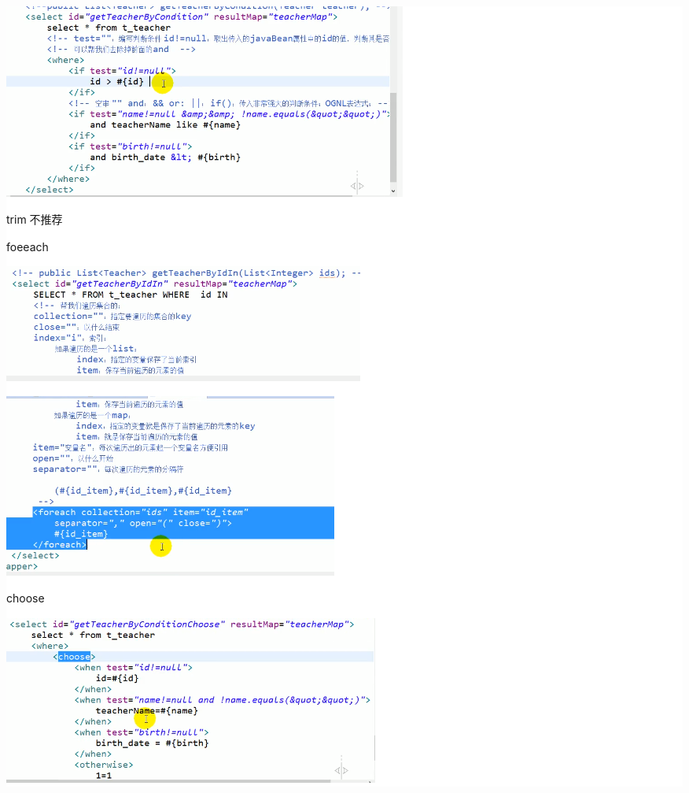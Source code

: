 

![1566824662956](assets/1566824662956.png)

trim 不推荐

foeeach

![1566825214361](assets/1566825214361.png)



![1566825239152](assets/1566825239152.png)

choose

![1566825543515](assets/1566825543515.png)

